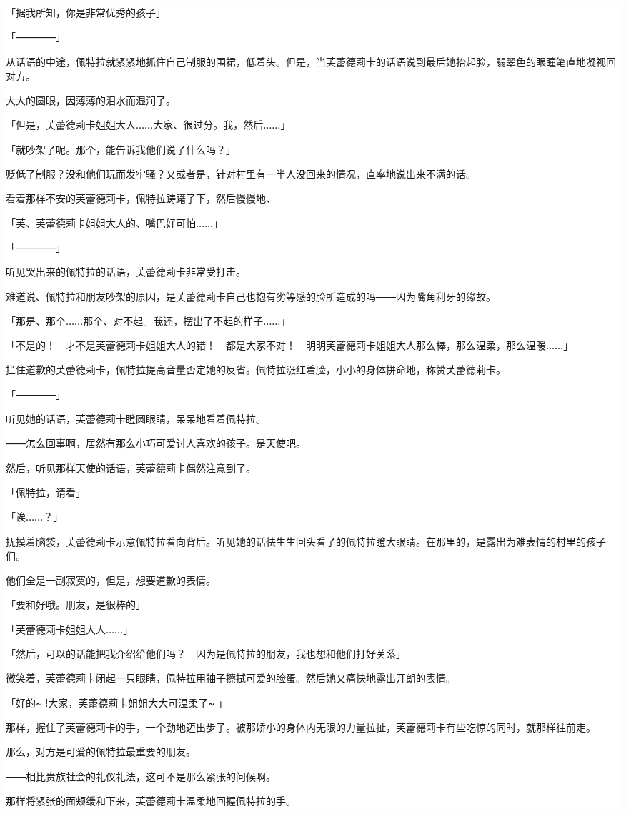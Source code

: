「据我所知，你是非常优秀的孩子」

「————」

从话语的中途，佩特拉就紧紧地抓住自己制服的围裙，低着头。但是，当芙蕾德莉卡的话语说到最后她抬起脸，翡翠色的眼瞳笔直地凝视回对方。

大大的圆眼，因薄薄的泪水而湿润了。

「但是，芙蕾德莉卡姐姐大人……大家、很过分。我，然后……」

「就吵架了呢。那个，能告诉我他们说了什么吗？」

贬低了制服？没和他们玩而发牢骚？又或者是，针对村里有一半人没回来的情况，直率地说出来不满的话。

看着那样不安的芙蕾德莉卡，佩特拉踌躇了下，然后慢慢地、

「芙、芙蕾德莉卡姐姐大人的、嘴巴好可怕……」

「————」

听见哭出来的佩特拉的话语，芙蕾德莉卡非常受打击。

难道说、佩特拉和朋友吵架的原因，是芙蕾德莉卡自己也抱有劣等感的脸所造成的吗——因为嘴角利牙的缘故。

「那是、那个……那个、对不起。我还，摆出了不起的样子……」

「不是的！　才不是芙蕾德莉卡姐姐大人的错！　都是大家不对！　明明芙蕾德莉卡姐姐大人那么棒，那么温柔，那么温暖……」

拦住道歉的芙蕾德莉卡，佩特拉提高音量否定她的反省。佩特拉涨红着脸，小小的身体拼命地，称赞芙蕾德莉卡。

「————」

听见她的话语，芙蕾德莉卡瞪圆眼睛，呆呆地看着佩特拉。

——怎么回事啊，居然有那么小巧可爱讨人喜欢的孩子。是天使吧。

然后，听见那样天使的话语，芙蕾德莉卡偶然注意到了。

「佩特拉，请看」

「诶……？」

抚摸着脑袋，芙蕾德莉卡示意佩特拉看向背后。听见她的话怯生生回头看了的佩特拉瞪大眼睛。在那里的，是露出为难表情的村里的孩子们。

他们全是一副寂寞的，但是，想要道歉的表情。

「要和好哦。朋友，是很棒的」

「芙蕾德莉卡姐姐大人……」

「然后，可以的话能把我介绍给他们吗？　因为是佩特拉的朋友，我也想和他们打好关系」

微笑着，芙蕾德莉卡闭起一只眼睛，佩特拉用袖子擦拭可爱的脸蛋。然后她又痛快地露出开朗的表情。

「好的~ !大家，芙蕾德莉卡姐姐大大可温柔了~ 」

那样，握住了芙蕾德莉卡的手，一个劲地迈出步子。被那娇小的身体内无限的力量拉扯，芙蕾德莉卡有些吃惊的同时，就那样往前走。

那么，对方是可爱的佩特拉最重要的朋友。

——相比贵族社会的礼仪礼法，这可不是那么紧张的问候啊。

那样将紧张的面颊缓和下来，芙蕾德莉卡温柔地回握佩特拉的手。

